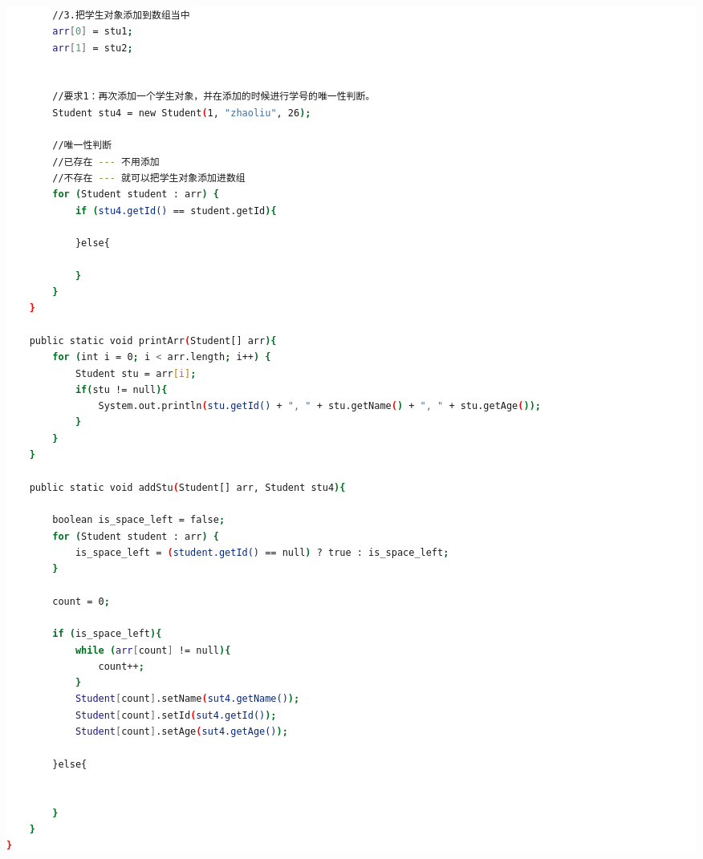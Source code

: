 ```bash
        //3.把学生对象添加到数组当中
        arr[0] = stu1;
        arr[1] = stu2;


        //要求1：再次添加一个学生对象，并在添加的时候进行学号的唯一性判断。
        Student stu4 = new Student(1, "zhaoliu", 26);

        //唯一性判断
        //已存在 --- 不用添加
        //不存在 --- 就可以把学生对象添加进数组
        for (Student student : arr) {
            if (stu4.getId() == student.getId){

            }else{

            }
        }
    }

    public static void printArr(Student[] arr){
        for (int i = 0; i < arr.length; i++) {
            Student stu = arr[i];
            if(stu != null){
                System.out.println(stu.getId() + ", " + stu.getName() + ", " + stu.getAge());
            }
        }
    }

    public static void addStu(Student[] arr, Student stu4){

        boolean is_space_left = false;
        for (Student student : arr) {
            is_space_left = (student.getId() == null) ? true : is_space_left;
        }

        count = 0;

        if (is_space_left){
            while (arr[count] != null){
                count++;
            }
            Student[count].setName(sut4.getName());
            Student[count].setId(sut4.getId());
            Student[count].setAge(sut4.getAge());

        }else{
            
            
        }
    }
}
```



